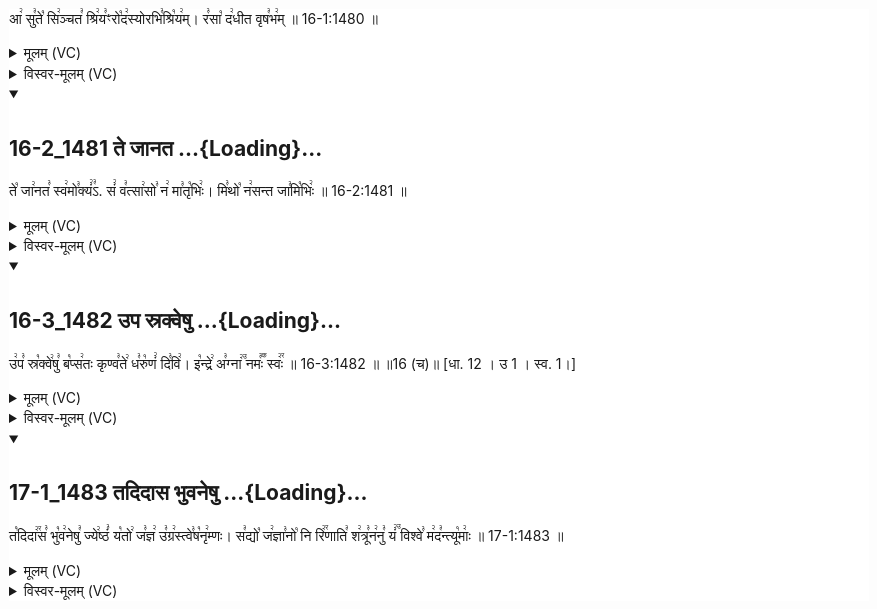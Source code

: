 आ꣢ सु꣣ते꣡ सि꣢ञ्चत꣣ श्रि꣢य꣣ꣳरो꣡द꣢स्योरभि꣣श्रि꣡य꣢म्। र꣣सा꣡ द꣢धीत वृष꣣भ꣢म् ॥ 16-1:1480 ॥

<details><summary>मूलम् (VC)</summary></details>
<details><summary>विस्वर-मूलम् (VC)</summary></details>
</details>
</div>
<div class="js_include" includetitle="true" newlevelforh1="2" unfilled url="/vedAH_sAma/kauthumam/saMhitA/mUlam/4_uttarArchikaH/6/3/16-2_1481_te_jAnata.md">
<details open><summary><h2>16-2_1481 ते जानत ...{Loading}...</h2></summary>

ते꣡ जा꣢नत꣣ स्व꣢मो꣣क्यं꣢꣣ऽ. सं꣢ व꣣त्सा꣢सो꣣ न꣢ मा꣣तृ꣡भिः꣢। मि꣣थो꣡ न꣢सन्त जा꣣मि꣡भिः꣢ ॥ 16-2:1481 ॥

<details><summary>मूलम् (VC)</summary>

ते꣡ जा꣢नत꣣ स्व꣢मो꣣क्यं꣢३꣱सं꣢ व꣣त्सा꣢सो꣣ न꣢ मा꣣तृ꣡भिः꣢ । मि꣣थो꣡ न꣢सन्त जा꣣मि꣡भिः꣢ ॥१४८१॥
</details>
<details><summary>विस्वर-मूलम् (VC)</summary>

ते जानत स्वमोक्यं३सं वत्सासो न मातृभिः । मिथो नसन्त जामिभिः ॥१४८१॥
</details>
</details>
</div>
<div class="js_include" includetitle="true" newlevelforh1="2" unfilled url="/vedAH_sAma/kauthumam/saMhitA/mUlam/4_uttarArchikaH/6/3/16-3_1482_upa_srakveShu.md">
<details open><summary><h2>16-3_1482 उप स्रक्वेषु ...{Loading}...</h2></summary>

उ꣢प꣣ स्र꣡क्वे꣢षु꣣ ब꣡प्स꣢तः कृण्व꣣ते꣢ ध꣣रु꣡णं꣢ दि꣣वि꣢। इ꣡न्द्रे꣢ अ꣣ग्ना꣢꣫ नमः꣣꣬ स्वः꣢꣯ ॥ 16-3:1482 ॥ ॥16 (च)॥ [धा. 12 । उ 1 । स्व. 1।]

<details><summary>मूलम् (VC)</summary>

उ꣢प꣣ स्र꣡क्वे꣢षु꣣ ब꣡प्स꣢तः कृण्व꣣ते꣢ ध꣣रु꣡णं꣢ दि꣣वि꣢ । इ꣡न्द्रे꣢ अ꣣ग्ना꣢꣫ नमः꣣꣬ स्वः꣢꣯ ॥१४८२॥
</details>
<details><summary>विस्वर-मूलम् (VC)</summary>

उप स्रक्वेषु बप्सतः कृण्वते धरुणं दिवि । इन्द्रे अग्ना नमः स्वः ॥१४८२॥
</details>
</details>
</div>
<div class="js_include" includetitle="true" newlevelforh1="2" unfilled url="/vedAH_sAma/kauthumam/saMhitA/mUlam/4_uttarArchikaH/6/3/17-1_1483_tadidAsa_bhuvaneShu.md">
<details open><summary><h2>17-1_1483 तदिदास भुवनेषु ...{Loading}...</h2></summary>

त꣡दिदा꣢꣯स꣣ भु꣡व꣢नेषु꣣ ज्ये꣢ष्ठं꣣ य꣡तो꣢ ज꣣ज्ञ꣢ उ꣣ग्र꣢स्त्वे꣣ष꣡नृ꣢म्णः। स꣣द्यो꣡ ज꣢ज्ञा꣣नो꣡ नि रि꣢꣯णाति꣣ श꣢त्रू꣣न꣢नु꣣ यं꣢꣫ विश्वे꣣ म꣢द꣣न्त्यू꣡माः꣢ ॥ 17-1:1483 ॥

<details><summary>मूलम् (VC)</summary>

त꣡दिदा꣢꣯स भु꣡व꣢नेषु꣣ ज्ये꣢ष्ठं꣣ य꣡तो꣢ ज꣣ज्ञ꣢ उ꣣ग्र꣢स्त्वे꣣ष꣡नृ꣢म्णः । स꣣द्यो꣡ ज꣢ज्ञा꣣नो꣡ नि रि꣢꣯णाति꣣ श꣢त्रू꣣न꣢नु꣣ यं꣢꣫ विश्वे꣣ म꣢द꣣न्त्यू꣡माः꣢ ॥१४८३॥
</details>
<details><summary>विस्वर-मूलम् (VC)</summary>
